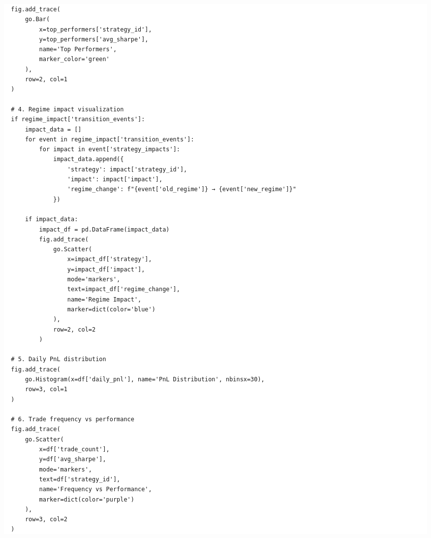       fig.add_trace(
          go.Bar(
              x=top_performers['strategy_id'],
              y=top_performers['avg_sharpe'],
              name='Top Performers',
              marker_color='green'
          ),
          row=2, col=1
      )

      # 4. Regime impact visualization
      if regime_impact['transition_events']:
          impact_data = []
          for event in regime_impact['transition_events']:
              for impact in event['strategy_impacts']:
                  impact_data.append({
                      'strategy': impact['strategy_id'],
                      'impact': impact['impact'],
                      'regime_change': f"{event['old_regime']} → {event['new_regime']}"
                  })

          if impact_data:
              impact_df = pd.DataFrame(impact_data)
              fig.add_trace(
                  go.Scatter(
                      x=impact_df['strategy'],
                      y=impact_df['impact'],
                      mode='markers',
                      text=impact_df['regime_change'],
                      name='Regime Impact',
                      marker=dict(color='blue')
                  ),
                  row=2, col=2
              )

      # 5. Daily PnL distribution
      fig.add_trace(
          go.Histogram(x=df['daily_pnl'], name='PnL Distribution', nbinsx=30),
          row=3, col=1
      )

      # 6. Trade frequency vs performance
      fig.add_trace(
          go.Scatter(
              x=df['trade_count'],
              y=df['avg_sharpe'],
              mode='markers',
              text=df['strategy_id'],
              name='Frequency vs Performance',
              marker=dict(color='purple')
          ),
          row=3, col=2
      )
